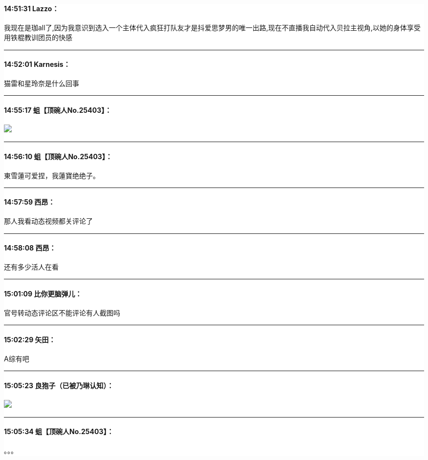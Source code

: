 #### 14:51:31  Lazzo：

我现在是珈all了,因为我意识到选入一个主体代入疯狂打队友才是抖爱思梦男的唯一出路,现在不直播我自动代入贝拉主视角,以她的身体享受用铁棍教训团员的快感

*****

#### 14:52:01  Karnesis：

猫雷和星玲奈是什么回事

*****

#### 14:55:17  蛆【顶碗人No.25403】：

![](http://gchat.qpic.cn/gchatpic_new/794594593/614391357-2747767802-F48EECA5A3B6D067EE6EEF8C2F95F151/0?term=2")

*****

#### 14:56:10  蛆【顶碗人No.25403】：

東雪蓮可爱捏，我蓮寶绝绝子。

*****

#### 14:57:59  西昂：

那人我看动态视频都关评论了

*****

#### 14:58:08  西昂：

还有多少活人在看

*****

#### 15:01:09  比你更脑弹儿：

官号转动态评论区不能评论有人截图吗

*****

#### 15:02:29  矢田：

A综有吧

*****

#### 15:05:23  良狍子（已被乃琳认知）：

![](http://gchat.qpic.cn/gchatpic_new/1547952851/614391357-2748016100-2F96171227EBD0445D55E4F6BDC83105/0?term=2")

*****

#### 15:05:34  蛆【顶碗人No.25403】：

。。。

